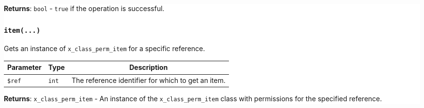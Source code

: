 **Returns**: `bool` - `true` if the operation is successful.

### `item(...)`

Gets an instance of `x_class_perm_item` for a specific reference.

| Parameter | Type   | Description                                             |
|-----------|--------|---------------------------------------------------------|
| `$ref`    | `int`  | The reference identifier for which to get an item.     |

**Returns**: `x_class_perm_item` - An instance of the `x_class_perm_item` class with permissions for the specified reference.
